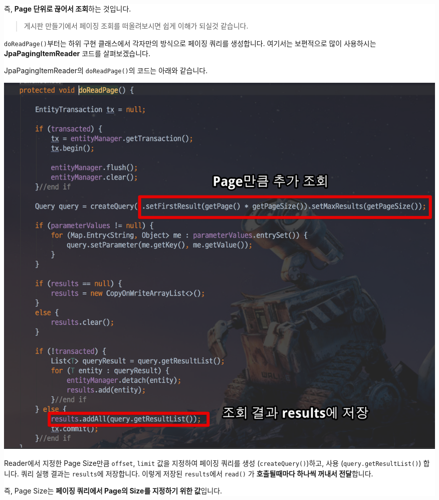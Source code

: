 즉, **Page 단위로 끊어서 조회**하는 것입니다.

> 게시판 만들기에서 페이징 조회를 떠올려보시면 쉽게 이해가 되실것 같습니다.

`doReadPage()`부터는 하위 구현 클래스에서 각자만의 방식으로 페이징 쿼리를 생성합니다.
여기서는 보편적으로 많이 사용하시는 **JpaPagingItemReader** 코드를 살펴보겠습니다.

JpaPagingItemReader의 `doReadPage()`의 코드는 아래와 같습니다.

![read3](SpringBatch.assets/99999E405B814C4D24.png)

Reader에서 지정한 Page Size만큼 `offset`, `limit` 값을 지정하여 페이징 쿼리를 생성 (`createQuery()`)하고, 사용 (`query.getResultList()`) 합니다.
쿼리 실행 결과는 `results`에 저장합니다.
이렇게 저장된 `results`에서 `read()` 가 **호출될때마다 하나씩 꺼내서 전달**합니다.

즉, Page Size는 **페이징 쿼리에서 Page의 Size를 지정하기 위한 값**입니다.
